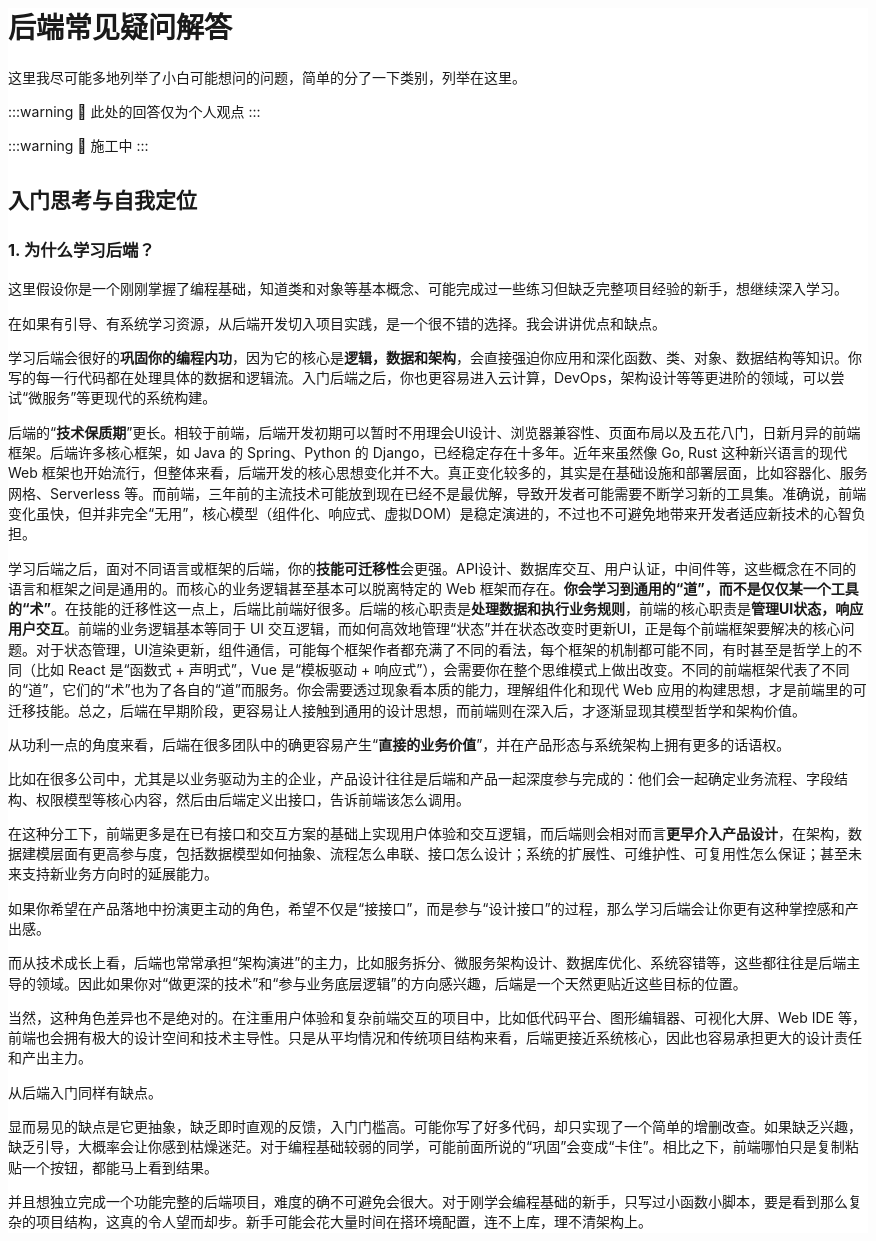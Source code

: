 # 后端常见疑问解答

这里我尽可能多地列举了小白可能想问的问题，简单的分了一下类别，列举在这里。

:::warning 📌
此处的回答仅为个人观点
:::

:::warning 📌
施工中
:::

## 入门思考与自我定位

### 1. 为什么学习后端？

这里假设你是一个刚刚掌握了编程基础，知道类和对象等基本概念、可能完成过一些练习但缺乏完整项目经验的新手，想继续深入学习。

在如果有引导、有系统学习资源，从后端开发切入项目实践，是一个很不错的选择。我会讲讲优点和缺点。

学习后端会很好的**巩固你的编程内功**，因为它的核心是**逻辑，数据和架构**，会直接强迫你应用和深化函数、类、对象、数据结构等知识。你写的每一行代码都在处理具体的数据和逻辑流。入门后端之后，你也更容易进入云计算，DevOps，架构设计等等更进阶的领域，可以尝试“微服务”等更现代的系统构建。

后端的“**技术保质期**”更长。相较于前端，后端开发初期可以暂时不用理会UI设计、浏览器兼容性、页面布局以及五花八门，日新月异的前端框架。后端许多核心框架，如 Java 的 Spring、Python 的 Django，已经稳定存在十多年。近年来虽然像 Go, Rust 这种新兴语言的现代 Web 框架也开始流行，但整体来看，后端开发的核心思想变化并不大。真正变化较多的，其实是在基础设施和部署层面，比如容器化、服务网格、Serverless 等。而前端，三年前的主流技术可能放到现在已经不是最优解，导致开发者可能需要不断学习新的工具集。准确说，前端变化虽快，但并非完全“无用”，核心模型（组件化、响应式、虚拟DOM）是稳定演进的，不过也不可避免地带来开发者适应新技术的心智负担。

学习后端之后，面对不同语言或框架的后端，你的**技能可迁移性**会更强。API设计、数据库交互、用户认证，中间件等，这些概念在不同的语言和框架之间是通用的。而核心的业务逻辑甚至基本可以脱离特定的 Web 框架而存在。**你会学习到通用的“道”，而不是仅仅某一个工具的“术”**。在技能的迁移性这一点上，后端比前端好很多。后端的核心职责是**处理数据和执行业务规则**，前端的核心职责是**管理UI状态，响应用户交互**。前端的业务逻辑基本等同于 UI 交互逻辑，而如何高效地管理“状态”并在状态改变时更新UI，正是每个前端框架要解决的核心问题。对于状态管理，UI渲染更新，组件通信，可能每个框架作者都充满了不同的看法，每个框架的机制都可能不同，有时甚至是哲学上的不同（比如 React 是“函数式 + 声明式”，Vue 是“模板驱动 + 响应式”），会需要你在整个思维模式上做出改变。不同的前端框架代表了不同的“道”，它们的“术”也为了各自的“道”而服务。你会需要透过现象看本质的能力，理解组件化和现代 Web 应用的构建思想，才是前端里的可迁移技能。总之，后端在早期阶段，更容易让人接触到通用的设计思想，而前端则在深入后，才逐渐显现其模型哲学和架构价值。

从功利一点的角度来看，后端在很多团队中的确更容易产生“**直接的业务价值**”，并在产品形态与系统架构上拥有更多的话语权。

比如在很多公司中，尤其是以业务驱动为主的企业，产品设计往往是后端和产品一起深度参与完成的：他们会一起确定业务流程、字段结构、权限模型等核心内容，然后由后端定义出接口，告诉前端该怎么调用。

在这种分工下，前端更多是在已有接口和交互方案的基础上实现用户体验和交互逻辑，而后端则会相对而言**更早介入产品设计**，在架构，数据建模层面有更高参与度，包括数据模型如何抽象、流程怎么串联、接口怎么设计；系统的扩展性、可维护性、可复用性怎么保证；甚至未来支持新业务方向时的延展能力。

如果你希望在产品落地中扮演更主动的角色，希望不仅是“接接口”，而是参与“设计接口”的过程，那么学习后端会让你更有这种掌控感和产出感。

而从技术成长上看，后端也常常承担“架构演进”的主力，比如服务拆分、微服务架构设计、数据库优化、系统容错等，这些都往往是后端主导的领域。因此如果你对“做更深的技术”和“参与业务底层逻辑”的方向感兴趣，后端是一个天然更贴近这些目标的位置。

当然，这种角色差异也不是绝对的。在注重用户体验和复杂前端交互的项目中，比如低代码平台、图形编辑器、可视化大屏、Web IDE 等，前端也会拥有极大的设计空间和技术主导性。只是从平均情况和传统项目结构来看，后端更接近系统核心，因此也容易承担更大的设计责任和产出主力。

从后端入门同样有缺点。

显而易见的缺点是它更抽象，缺乏即时直观的反馈，入门门槛高。可能你写了好多代码，却只实现了一个简单的增删改查。如果缺乏兴趣，缺乏引导，大概率会让你感到枯燥迷茫。对于编程基础较弱的同学，可能前面所说的“巩固”会变成“卡住”。相比之下，前端哪怕只是复制粘贴一个按钮，都能马上看到结果。

并且想独立完成一个功能完整的后端项目，难度的确不可避免会很大。对于刚学会编程基础的新手，只写过小函数小脚本，要是看到那么复杂的项目结构，这真的令人望而却步。新手可能会花大量时间在搭环境配置，连不上库，理不清架构上。
